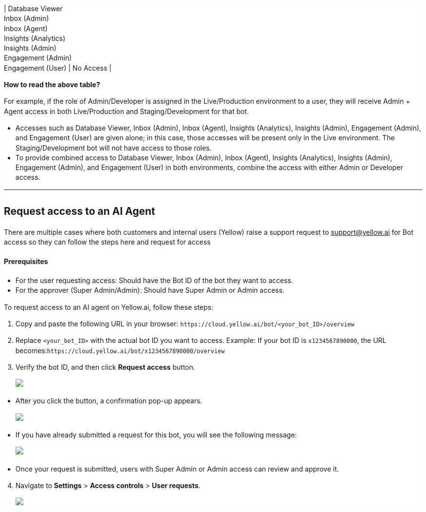 | Database Viewer <br/> Inbox (Admin) <br/> Inbox (Agent) <br/> Insights (Analytics) <br/> Insights (Admin) <br/> Engagement (Admin) <br/> Engagement (User) | No Access |

**How to read the above table?**

For example, if the role of Admin/Developer is assigned in the Live/Production environment to a user, they will receive Admin + Agent access in both Live/Production and Staging/Development for that bot.

- Accesses such as Database Viewer, Inbox (Admin), Inbox (Agent), Insights (Analytics), Insights (Admin), Engagement (Admin), and Engagement (User) are given alone; in this case, those accesses will be present only in the Live environment. The Staging/Development bot will not have access to those roles.
- To provide combined access to Database Viewer, Inbox (Admin), Inbox (Agent), Insights (Analytics), Insights (Admin), Engagement (Admin), and Engagement (User) in both environments, combine the access with either Admin or Developer access.


***

## Request access to an AI Agent

There are multiple cases where both customers and internal users (Yellow) raise a support request to support@yellow.ai for Bot access so they can follow the steps here and request for access

#### Prerequisites

* For the user requesting access:
   Should have the Bot ID of the bot they want to access.
* For the approver (Super Admin/Admin):
    Should have Super Admin or Admin access.


To request access to an AI agent on Yellow.ai, follow these steps:

1. Copy and paste the following URL in your browser:
`https://cloud.yellow.ai/bot/<your_bot_ID>/overview`

2. Replace `<your_bot_ID>` with the actual bot ID you want to access. Example: If your bot ID is `x1234567890000`, the URL becomes:`https://cloud.yellow.ai/bot/x1234567890000/overview`

3. Verify the bot ID, and then click **Request access** button.

    ![](https://cdn.yellowmessenger.com/assets/yellow-docs/botid.png)
    
* After you click the button, a confirmation pop-up appears.

     ![](https://cdn.yellowmessenger.com/assets/yellow-docs/requestacc.png)
     
* If you have already submitted a request for this bot, you will see the following message:

    ![](https://cdn.yellowmessenger.com/assets/yellow-docs/errrequest.png)
    
* Once your request is submitted, users with Super Admin or Admin access can review and approve it.

4. Navigate to **Settings** > **Access controls** > **User requests**.

   ![](https://cdn.yellowmessenger.com/assets/yellow-docs/botemail.png)
    